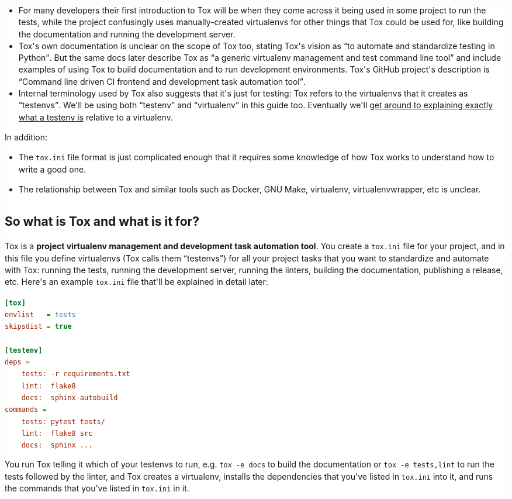 * For many developers their first introduction to Tox will be when they come
  across it being used in some project to run the tests, while the project
  confusingly uses manually-created virtualenvs for other things that Tox
  could be used for, like building the documentation and running the
  development server.
* Tox's own documentation is unclear on the scope of Tox too, stating Tox's vision as
  <q>to automate and standardize testing in Python</q>. But the same docs later describe Tox
  as <q>a generic virtualenv management and test command line tool</q> and
  include examples of using Tox to build documentation and to run development environments.
  Tox's GitHub project's description is <q>Command line driven CI frontend
  and development task automation tool</q>.
* Internal terminology used by Tox also suggests that it's just for testing:
  Tox refers to the virtualenvs that it creates as <q>testenvs</q>.
  We'll be using both <q>testenv</q> and <q>virtualenv</q> in this guide too.
  Eventually we'll [get around to explaining exactly what a testenv is](#factors-and-conditionals)
  relative to a virtualenv.

In addition:

* The `tox.ini` file format is just complicated enough that it requires some
  knowledge of how Tox works to understand how to write a good one.

* The relationship between Tox and similar tools such as Docker, GNU Make,
  virtualenv, virtualenvwrapper, etc is unclear.

So what is Tox and what is it for?
----------------------------------

Tox is a **project virtualenv management and development task automation tool**.
You create a `tox.ini` file for your project, and in this file you define
virtualenvs (Tox calls them <q>testenvs</q>) for all your project tasks that
you want to standardize and automate with Tox: running the tests, running the
development server, running the linters, building the documentation, publishing
a release, etc. Here's an example `tox.ini` file that'll be explained in detail
later:

```ini
[tox]
envlist   = tests
skipsdist = true

[testenv]
deps =
    tests: -r requirements.txt
    lint:  flake8
    docs:  sphinx-autobuild
commands =
    tests: pytest tests/
    lint:  flake8 src
    docs:  sphinx ...
```

You run Tox telling it which of your testenvs to run, e.g. `tox -e docs` to
build the documentation or `tox -e tests,lint` to run the tests followed by
the linter, and Tox creates a virtualenv, installs the
dependencies that you've listed in `tox.ini` into it, and runs the commands
that you've listed in `tox.ini` in it.
